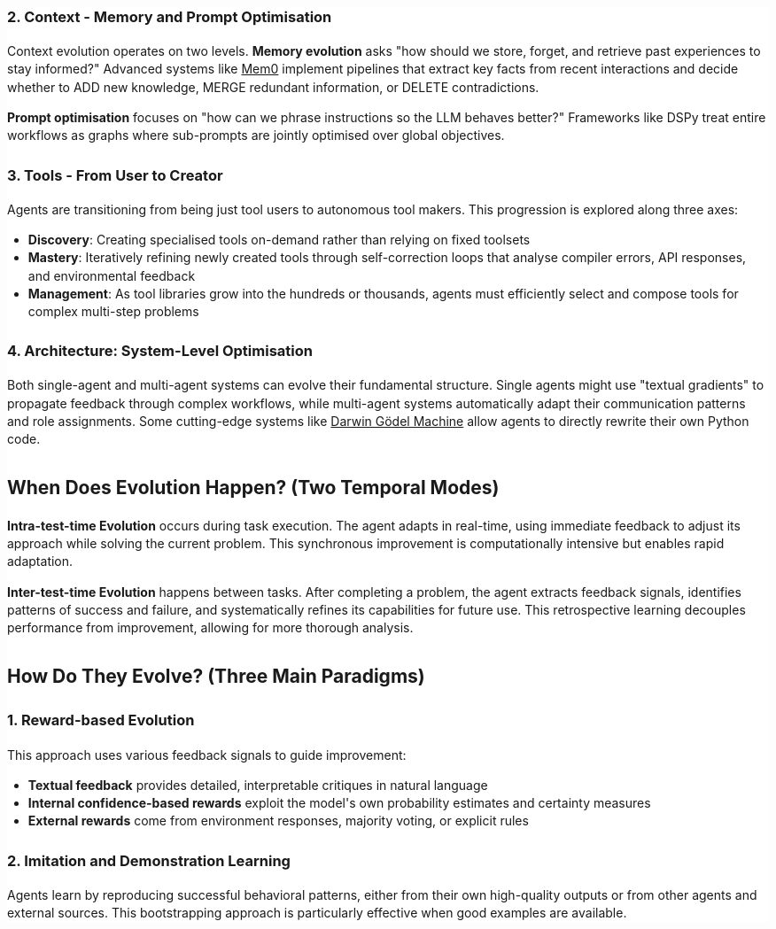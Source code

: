 ### 2. Context - Memory and Prompt Optimisation
Context evolution operates on two levels. **Memory evolution** asks "how should we store, forget, and retrieve past experiences to stay informed?" Advanced systems like [Mem0](https://arxiv.org/abs/2504.19413) implement pipelines that extract key facts from recent interactions and decide whether to ADD new knowledge, MERGE redundant information, or DELETE contradictions.

**Prompt optimisation** focuses on "how can we phrase instructions so the LLM behaves better?" Frameworks like DSPy treat entire workflows as graphs where sub-prompts are jointly optimised over global objectives.

### 3. Tools - From User to Creator
Agents are transitioning from being just tool users to autonomous tool makers. This progression is explored along three axes:

- **Discovery**: Creating specialised tools on-demand rather than relying on fixed toolsets
- **Mastery**: Iteratively refining newly created tools through self-correction loops that analyse compiler errors, API responses, and environmental feedback
- **Management**: As tool libraries grow into the hundreds or thousands, agents must efficiently select and compose tools for complex multi-step problems

### 4. Architecture: System-Level Optimisation
Both single-agent and multi-agent systems can evolve their fundamental structure. Single agents might use "textual gradients" to propagate feedback through complex workflows, while multi-agent systems automatically adapt their communication patterns and role assignments. Some cutting-edge systems like [Darwin Gödel Machine](https://arxiv.org/pdf/2505.22954) allow agents to directly rewrite their own Python code.

## When Does Evolution Happen? (Two Temporal Modes)

**Intra-test-time Evolution** occurs during task execution. The agent adapts in real-time, using immediate feedback to adjust its approach while solving the current problem. This synchronous improvement is computationally intensive but enables rapid adaptation.

**Inter-test-time Evolution** happens between tasks. After completing a problem, the agent extracts feedback signals, identifies patterns of success and failure, and systematically refines its capabilities for future use. This retrospective learning decouples performance from improvement, allowing for more thorough analysis.

## How Do They Evolve? (Three Main Paradigms)

### 1. Reward-based Evolution
This approach uses various feedback signals to guide improvement:
- **Textual feedback** provides detailed, interpretable critiques in natural language
- **Internal confidence-based rewards** exploit the model's own probability estimates and certainty measures
- **External rewards** come from environment responses, majority voting, or explicit rules

### 2. Imitation and Demonstration Learning
Agents learn by reproducing successful behavioral patterns, either from their own high-quality outputs or from other agents and external sources. This bootstrapping approach is particularly effective when good examples are available.
